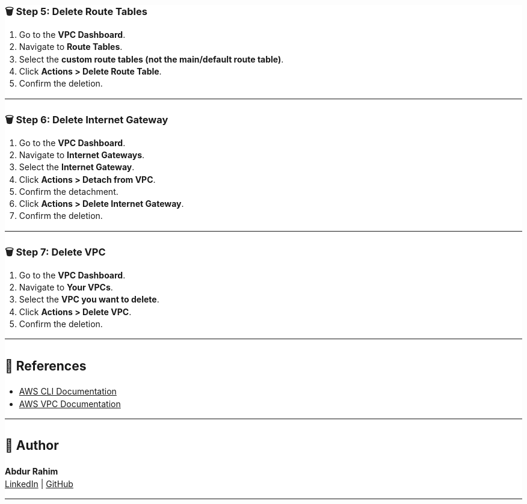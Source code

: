 
### **🗑️ Step 5: Delete Route Tables**  
1. Go to the **VPC Dashboard**.  
2. Navigate to **Route Tables**.  
3. Select the **custom route tables (not the main/default route table)**.  
4. Click **Actions > Delete Route Table**.  
5. Confirm the deletion.  

---

### **🗑️ Step 6: Delete Internet Gateway**  
1. Go to the **VPC Dashboard**.  
2. Navigate to **Internet Gateways**.  
3. Select the **Internet Gateway**.  
4. Click **Actions > Detach from VPC**.  
5. Confirm the detachment.  
6. Click **Actions > Delete Internet Gateway**.  
7. Confirm the deletion.  

---

### **🗑️ Step 7: Delete VPC**  
1. Go to the **VPC Dashboard**.  
2. Navigate to **Your VPCs**.  
3. Select the **VPC you want to delete**.  
4. Click **Actions > Delete VPC**.  
5. Confirm the deletion.  

---

## 📖 References  

- [AWS CLI Documentation](https://docs.aws.amazon.com/cli/latest/reference/ec2/)  
- [AWS VPC Documentation](https://docs.aws.amazon.com/vpc/latest/userguide/what-is-amazon-vpc.html)  

---

## 📢 Author  

**Abdur Rahim**   
[LinkedIn](https://www.linkedin.com/in/abrahimcse/) | [GitHub](https://github.com/your-github-profile)  

---


